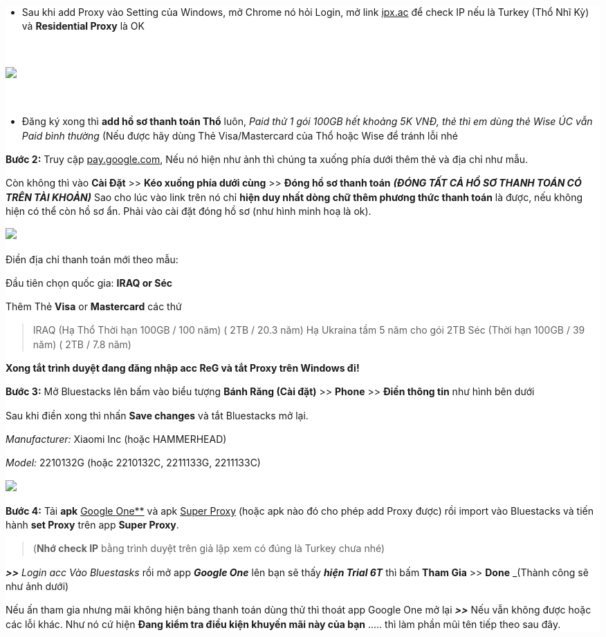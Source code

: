 - Sau khi add Proxy vào Setting của Windows, mở Chrome nó hỏi Login, mở link [ipx.ac](https://ipx.ac/) để check IP nếu là Turkey (Thổ Nhĩ Kỳ) và **Residential Proxy** là OK
    

​

![](https://proxy-prod.omnivore-image-cache.app/0x0,sRHGoYzYV3kcugMKl7x-Ql7xU5vtVRoXtI7P7DWOJK20/https://2468320808-files.gitbook.io/~/files/v0/b/gitbook-x-prod.appspot.com/o/spaces%2FQ45YgbvhAr8c0dAqA78O%2Fuploads%2FnxfhKB6pNScFTGWCwcR8%2Fimage.png?alt=media&token=4e07d23f-351b-41c9-b8e3-514b1dea50dd)

​

- Đăng ký xong thì **add hồ sơ thanh toán Thổ** luôn, *Paid thử 1 gói 100GB hết khoảng 5K VNĐ, thẻ thì em dùng thẻ Wise ÚC vẫn Paid bình thường* (Nếu được hãy dùng Thẻ Visa/Mastercard của Thổ hoặc Wise để tránh lỗi nhé

**Bước 2:** Truy cập [pay.google.com](https://pay.google.com/), Nếu nó hiện như ảnh thì chúng ta xuống phía dưới thêm thẻ và địa chỉ như mẫu.

Còn không thì vào **Cài Đặt** >> **Kéo xuống phía dưới cùng** >> **Đóng hồ sơ thanh toán** _**(ĐÓNG TẤT CẢ HỒ SƠ THANH TOÁN CÓ TRÊN TÀI KHOẢN)**_ Sao cho lúc vào link trên nó chỉ **hiện duy nhất dòng chữ thêm phương thức thanh toán** là được, nếu không hiện có thể còn hồ sơ ẩn. Phải vào cài đặt đóng hồ sơ (như hình minh hoạ là ok).

![](https://proxy-prod.omnivore-image-cache.app/0x0,sfCioIqUJr0lzYK6OFRGPbkgGFZeNMelWRr50pvkh7AQ/https://2468320808-files.gitbook.io/~/files/v0/b/gitbook-x-prod.appspot.com/o/spaces%2FQ45YgbvhAr8c0dAqA78O%2Fuploads%2FI3ppucH58bkyIDbPQ8lk%2F5.png?alt=media&token=25cbf5ae-3eeb-477c-97ed-930e90deaa0d)

Điền địa chỉ thanh toán mới theo mẫu:

Đầu tiên chọn quốc gia: **IRAQ or Séc**

Thêm Thẻ **Visa** or **Mastercard** các thứ

> IRAQ (Hạ Thổ Thời hạn 100GB / 100 năm) ( 2TB / 20.3 năm)
Hạ Ukraina tầm 5 năm cho gói 2TB
Séc (Thời hạn 100GB / 39 năm) ( 2TB / 7.8 năm)

**Xong tắt trình duyệt đang đăng nhập acc ReG và tắt Proxy trên Windows đi!**

**Bước 3:** Mở Bluestacks lên bấm vào biểu tượng **Bánh Răng (Cài đặt)** >> **Phone** >> **Điền thông tin** như hình bên dưới

Sau khi điền xong thì nhấn **Save changes** và tắt Bluestacks mở lại.

_Manufacturer:_ Xiaomi Inc (hoặc HAMMERHEAD)

_Model:_ 2210132G (hoặc 2210132C, 2211133G, 2211133C)

![](https://proxy-prod.omnivore-image-cache.app/0x0,sbqeZIvRtIBadIcISj0fGHeIbuO9zQJHwZQFkBkCMrzU/https://2468320808-files.gitbook.io/~/files/v0/b/gitbook-x-prod.appspot.com/o/spaces%2FQ45YgbvhAr8c0dAqA78O%2Fuploads%2Fk16FnLBCCeGaQJkNrLlw%2F7.png?alt=media&token=c1943f87-2ac6-40a2-b175-245cb7882688)

**Bước 4:** Tải **apk** [Google One**](https://apkcombo.com/vi/google-one/com.google.android.apps.subscriptions.red/) và apk [Super Proxy](https://apkcombo.com/vi/super-proxy/com.scheler.superproxy/) (hoặc apk nào đó cho phép add Proxy được) rồi import vào Bluestacks và tiến hành **set Proxy** trên app **Super Proxy**.

> (**Nhớ check IP** bằng trình duyệt trên giả lập xem có đúng là Turkey chưa nhé)

_**>>**_ _Login acc_ _Vào Bluestasks_ rồi mở app _**Google One**_ lên bạn sẽ thấy _**hiện Trial 6T**_ thì bấm **Tham Gia** >> **Done** _(Thành công sẽ như ảnh dưới)

Nếu ấn tham gia nhưng mãi không hiện bảng thanh toán dùng thử thì thoát app Google One mở lại _**>>**_ Nếu vẫn không được hoặc các lỗi khác. Như nó cứ hiện **Đang kiểm tra điều kiện khuyến mãi này của bạn** ..... thì làm phần mũi tên tiếp theo sau đây.

